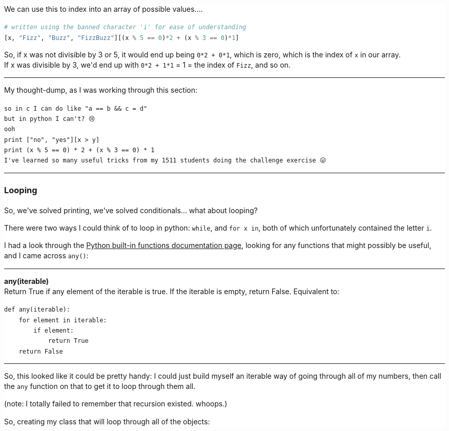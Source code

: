 We can use this to index into an array of possible values....

```python
# written using the banned character 'i' for ease of understanding
[x, "Fizz", "Buzz", "FizzBuzz"][(x % 5 == 0)*2 + (x % 3 == 0)*1]
```

So, if x was not divisible by 3 or 5, it would end up being `0*2 + 0*1`, which is zero, which is the index of `x` in our array.  
If x was divisible by 3, we'd end up with `0*2 + 1*1` = 1 = the index of `Fizz`, and so on.

-------

My thought-dump, as I was working through this section:
```
so in c I can do like "a == b && c = d"
but in python I can't? 😢
ooh
print ["no", "yes"][x > y]
print (x % 5 == 0) * 2 + (x % 3 == 0) * 1
I've learned so many useful tricks from my 1511 students doing the challenge exercise 😛
```

-------

### Looping

So, we've solved printing, we've solved conditionals... what about looping?

There were two ways I could think of to loop in python: `while`, and `for x in`, both of which unfortunately contained the letter `i`.

I had a look through the [Python built-in functions documentation page](https://docs.python.org/2/library/functions.html), looking for any functions that might possibly be useful, and I came across `any()`:

----

**any(iterable)**  
Return True if any element of the iterable is true. If the iterable is empty, return False. Equivalent to:

```
def any(iterable):
    for element in iterable:
        if element:
            return True
    return False
```
----

So, this looked like it could be pretty handy: I could just build myself an iterable way of going through all of my numbers, then call the `any` function on that to get it to loop through them all.

(note: I totally failed to remember that recursion existed. whoops.)

So, creating my class that will loop through all of the objects:
